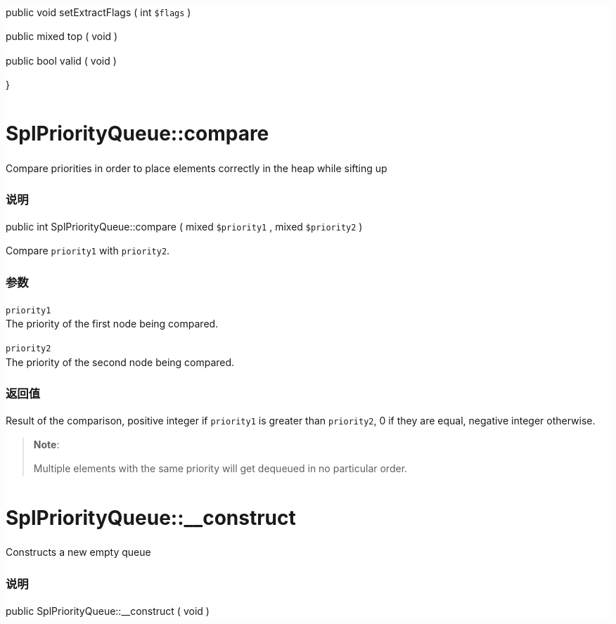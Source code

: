 <span class="modifier">public</span> <span class="type">void</span>
<span class="methodname">setExtractFlags</span> ( <span
class="methodparam"><span class="type">int</span> `$flags`</span> )

<span class="modifier">public</span> <span class="type">mixed</span>
<span class="methodname">top</span> ( <span
class="methodparam">void</span> )

<span class="modifier">public</span> <span class="type">bool</span>
<span class="methodname">valid</span> ( <span
class="methodparam">void</span> )

}

SplPriorityQueue::compare
=========================

Compare priorities in order to place elements correctly in the heap
while sifting up

### 说明

<span class="modifier">public</span> <span class="type">int</span> <span
class="methodname">SplPriorityQueue::compare</span> ( <span
class="methodparam"><span class="type">mixed</span> `$priority1`</span>
, <span class="methodparam"><span class="type">mixed</span>
`$priority2`</span> )

Compare `priority1` with `priority2`.

### 参数

`priority1`  
The priority of the first node being compared.

`priority2`  
The priority of the second node being compared.

### 返回值

Result of the comparison, positive integer if `priority1` is greater
than `priority2`, 0 if they are equal, negative integer otherwise.

> **Note**:
>
> Multiple elements with the same priority will get dequeued in no
> particular order.

SplPriorityQueue::\_\_construct
===============================

Constructs a new empty queue

### 说明

<span class="modifier">public</span> <span
class="methodname">SplPriorityQueue::\_\_construct</span> ( <span
class="methodparam">void</span> )
